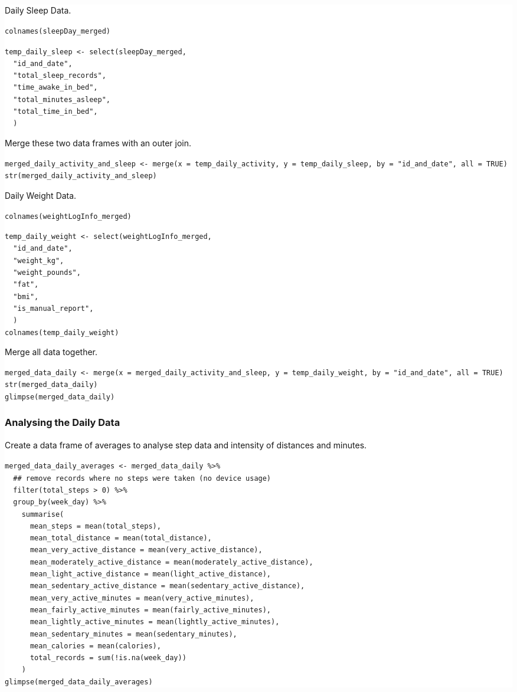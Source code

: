 Daily Sleep Data.
```
colnames(sleepDay_merged)
```
```
temp_daily_sleep <- select(sleepDay_merged, 
  "id_and_date",
  "total_sleep_records",
  "time_awake_in_bed",
  "total_minutes_asleep",
  "total_time_in_bed",
  )
```

Merge these two data frames with an outer join.
```
merged_daily_activity_and_sleep <- merge(x = temp_daily_activity, y = temp_daily_sleep, by = "id_and_date", all = TRUE)
str(merged_daily_activity_and_sleep)
```

Daily Weight Data.
```
colnames(weightLogInfo_merged)
```
```
temp_daily_weight <- select(weightLogInfo_merged, 
  "id_and_date",
  "weight_kg",
  "weight_pounds",
  "fat",
  "bmi",
  "is_manual_report",
  )
colnames(temp_daily_weight)
```

Merge all data together.
```
merged_data_daily <- merge(x = merged_daily_activity_and_sleep, y = temp_daily_weight, by = "id_and_date", all = TRUE)
str(merged_data_daily)
glimpse(merged_data_daily)
```

### Analysing the Daily Data

Create a data frame of averages to analyse step data and intensity of distances and minutes.
```
merged_data_daily_averages <- merged_data_daily %>%
  ## remove records where no steps were taken (no device usage)
  filter(total_steps > 0) %>%
  group_by(week_day) %>%
    summarise(
      mean_steps = mean(total_steps),
      mean_total_distance = mean(total_distance),
      mean_very_active_distance = mean(very_active_distance),
      mean_moderately_active_distance = mean(moderately_active_distance),
      mean_light_active_distance = mean(light_active_distance),
      mean_sedentary_active_distance = mean(sedentary_active_distance),
      mean_very_active_minutes = mean(very_active_minutes),
      mean_fairly_active_minutes = mean(fairly_active_minutes),
      mean_lightly_active_minutes = mean(lightly_active_minutes),
      mean_sedentary_minutes = mean(sedentary_minutes),
      mean_calories = mean(calories),
      total_records = sum(!is.na(week_day))
    )
glimpse(merged_data_daily_averages)
```